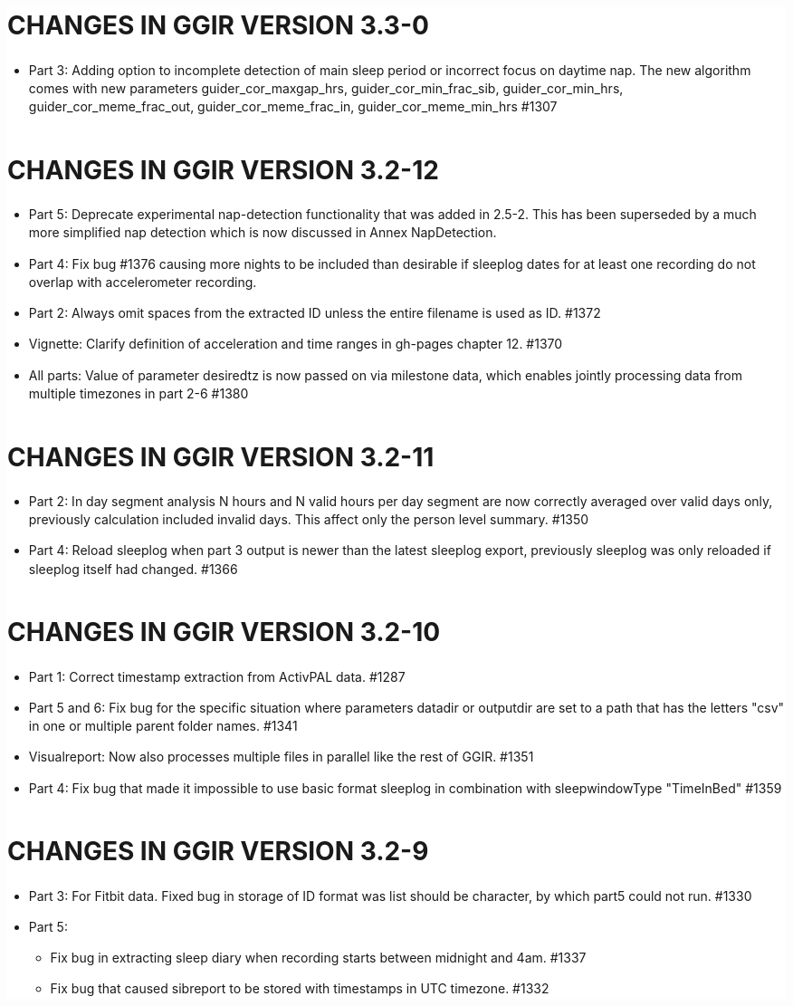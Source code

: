 # CHANGES IN GGIR VERSION 3.3-0

- Part 3: Adding option to incomplete detection of main sleep period or incorrect focus on daytime nap. The new algorithm comes with new parameters guider_cor_maxgap_hrs, guider_cor_min_frac_sib, guider_cor_min_hrs, guider_cor_meme_frac_out, guider_cor_meme_frac_in, guider_cor_meme_min_hrs #1307

# CHANGES IN GGIR VERSION 3.2-12

- Part 5: Deprecate experimental nap-detection functionality that was added in 2.5-2. This has been superseded by a much more simplified nap detection which is now discussed in Annex NapDetection.

- Part 4: Fix bug #1376 causing more nights to be included than desirable if sleeplog dates for at least one recording do not overlap with accelerometer recording.

- Part 2: Always omit spaces from the extracted ID unless the entire filename is used as ID. #1372

- Vignette: Clarify definition of acceleration and time ranges in gh-pages chapter 12. #1370

- All parts: Value of parameter desiredtz is now passed on via milestone data, which enables jointly processing data from multiple timezones in part 2-6 #1380

# CHANGES IN GGIR VERSION 3.2-11

- Part 2: In day segment analysis N hours and N valid hours per day segment are now correctly averaged over valid days only, previously calculation included invalid days. This affect only the person level summary. #1350

- Part 4: Reload sleeplog when part 3 output is newer than the latest sleeplog export, previously sleeplog was only reloaded if sleeplog itself had changed. #1366

# CHANGES IN GGIR VERSION 3.2-10

- Part 1: Correct timestamp extraction from ActivPAL data. #1287

- Part 5 and 6: Fix bug for the specific situation where parameters datadir or outputdir are set to a path that has the letters "csv" in one or multiple parent folder names. #1341

- Visualreport: Now also processes multiple files in parallel like the rest of GGIR. #1351

- Part 4: Fix bug that made it impossible to use basic format sleeplog in combination with sleepwindowType "TimeInBed" #1359

# CHANGES IN GGIR VERSION 3.2-9

- Part 3: For Fitbit data. Fixed bug in storage of ID format was list should be character, by which part5 could not run. #1330

- Part 5:

  - Fix bug in extracting sleep diary when recording starts between midnight and 4am. #1337

  - Fix bug that caused sibreport to be stored with timestamps in UTC timezone. #1332
